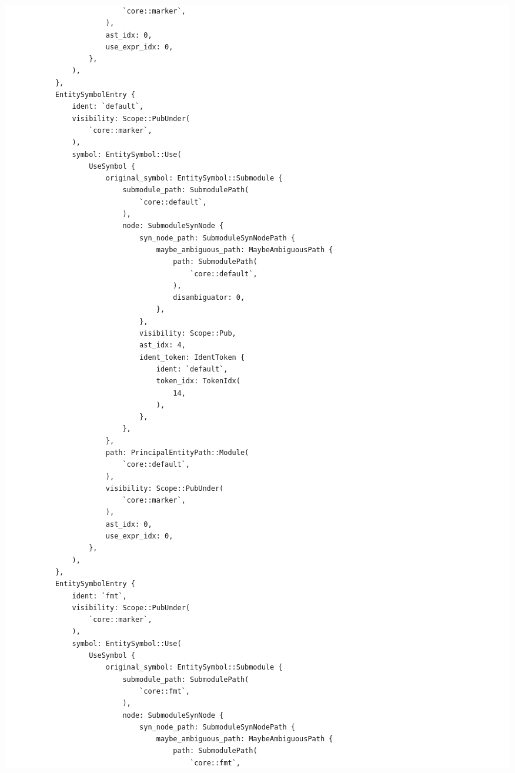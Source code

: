                                 `core::marker`,
                            ),
                            ast_idx: 0,
                            use_expr_idx: 0,
                        },
                    ),
                },
                EntitySymbolEntry {
                    ident: `default`,
                    visibility: Scope::PubUnder(
                        `core::marker`,
                    ),
                    symbol: EntitySymbol::Use(
                        UseSymbol {
                            original_symbol: EntitySymbol::Submodule {
                                submodule_path: SubmodulePath(
                                    `core::default`,
                                ),
                                node: SubmoduleSynNode {
                                    syn_node_path: SubmoduleSynNodePath {
                                        maybe_ambiguous_path: MaybeAmbiguousPath {
                                            path: SubmodulePath(
                                                `core::default`,
                                            ),
                                            disambiguator: 0,
                                        },
                                    },
                                    visibility: Scope::Pub,
                                    ast_idx: 4,
                                    ident_token: IdentToken {
                                        ident: `default`,
                                        token_idx: TokenIdx(
                                            14,
                                        ),
                                    },
                                },
                            },
                            path: PrincipalEntityPath::Module(
                                `core::default`,
                            ),
                            visibility: Scope::PubUnder(
                                `core::marker`,
                            ),
                            ast_idx: 0,
                            use_expr_idx: 0,
                        },
                    ),
                },
                EntitySymbolEntry {
                    ident: `fmt`,
                    visibility: Scope::PubUnder(
                        `core::marker`,
                    ),
                    symbol: EntitySymbol::Use(
                        UseSymbol {
                            original_symbol: EntitySymbol::Submodule {
                                submodule_path: SubmodulePath(
                                    `core::fmt`,
                                ),
                                node: SubmoduleSynNode {
                                    syn_node_path: SubmoduleSynNodePath {
                                        maybe_ambiguous_path: MaybeAmbiguousPath {
                                            path: SubmodulePath(
                                                `core::fmt`,